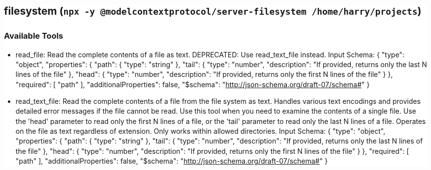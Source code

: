 ## filesystem (`npx -y @modelcontextprotocol/server-filesystem /home/harry/projects`)

### Available Tools
- read_file: Read the complete contents of a file as text. DEPRECATED: Use read_text_file instead.
    Input Schema:
		{
      "type": "object",
      "properties": {
        "path": {
          "type": "string"
        },
        "tail": {
          "type": "number",
          "description": "If provided, returns only the last N lines of the file"
        },
        "head": {
          "type": "number",
          "description": "If provided, returns only the first N lines of the file"
        }
      },
      "required": [
        "path"
      ],
      "additionalProperties": false,
      "$schema": "http://json-schema.org/draft-07/schema#"
    }

- read_text_file: Read the complete contents of a file from the file system as text. Handles various text encodings and provides detailed error messages if the file cannot be read. Use this tool when you need to examine the contents of a single file. Use the 'head' parameter to read only the first N lines of a file, or the 'tail' parameter to read only the last N lines of a file. Operates on the file as text regardless of extension. Only works within allowed directories.
    Input Schema:
		{
      "type": "object",
      "properties": {
        "path": {
          "type": "string"
        },
        "tail": {
          "type": "number",
          "description": "If provided, returns only the last N lines of the file"
        },
        "head": {
          "type": "number",
          "description": "If provided, returns only the first N lines of the file"
        }
      },
      "required": [
        "path"
      ],
      "additionalProperties": false,
      "$schema": "http://json-schema.org/draft-07/schema#"
    }
